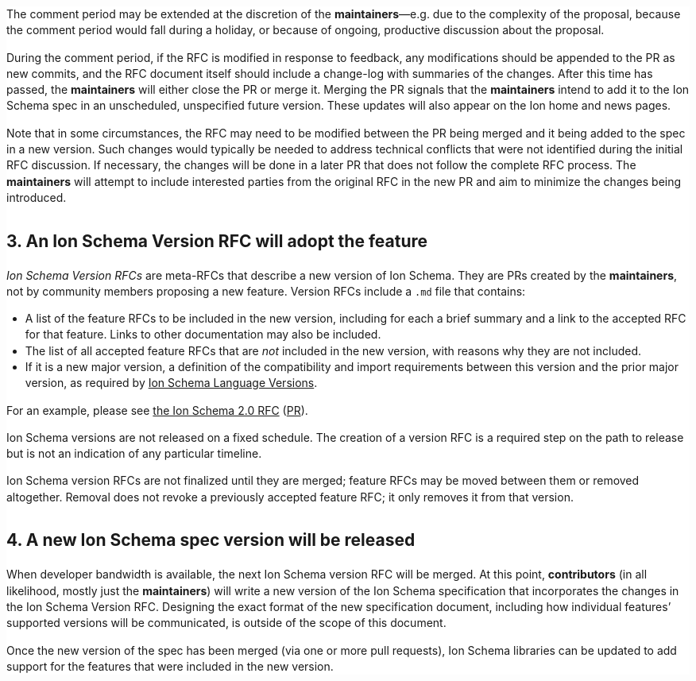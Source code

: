 The comment period may be extended at the discretion of the **maintainers**—e.g. due to the complexity of the proposal, because the comment period would fall during a holiday, or because of ongoing, productive discussion about the proposal.

During the comment period, if the RFC is modified in response to feedback, any modifications should be appended to the PR as new commits, and the RFC document itself should include a change-log with summaries of the changes.
After this time has passed, the **maintainers** will either close the PR or merge it. Merging the PR signals that the **maintainers** intend to add it to the Ion Schema spec in an unscheduled, unspecified future version. These updates will also appear on the Ion home and news pages.

Note that in some circumstances, the RFC may need to be modified between the PR being merged and it being added to the spec in a new version. Such changes would typically be needed to address technical conflicts that were not identified during the initial RFC discussion. If necessary, the changes will be done in a later PR that does not follow the complete RFC process. The **maintainers** will attempt to include interested parties from the original RFC in the new PR and aim to minimize the changes being introduced.

## 3. An Ion Schema Version RFC will adopt the feature

*Ion Schema Version RFCs* are meta-RFCs that describe a new version of Ion Schema. They are PRs created by the **maintainers**, not by community members proposing a new feature. Version RFCs include a `.md` file that contains:

* A list of the feature RFCs to be included in the new version, including for each a brief summary and a link to the accepted RFC for that feature. Links to other documentation may also be included.
* The list of all accepted feature RFCs that are *not* included in the new version, with reasons why they are not included.
* If it is a new major version, a definition of the compatibility and import requirements between this version and the prior major version, as required by [Ion Schema Language Versions](https://quip-amazon.com/WxDyAMCsxccV).

For an example, please see [the Ion Schema 2.0 RFC](https://github.com/amazon-ion/ion-schema/blob/208165adb10c889949252e7ccd926862bfe60019/rfcs/ion_schema_2_0/ion_schema_2_0.md) ([PR](https://github.com/amazon-ion/ion-schema/pull/69)).

Ion Schema versions are not released on a fixed schedule. The creation of a version RFC is a required step on the path to release but is not an indication of any particular timeline.

Ion Schema version RFCs are not finalized until they are merged; feature RFCs may be moved between them or removed altogether. Removal does not revoke a previously accepted feature RFC; it only removes it from that version.

## 4. A new Ion Schema spec version will be released

When developer bandwidth is available, the next Ion Schema version RFC will be merged. At this point, **contributors** (in all likelihood, mostly just the **maintainers**) will write a new version of the Ion Schema specification that incorporates the changes in the Ion Schema Version RFC. Designing the exact format of the new specification document, including how individual features’ supported versions will be communicated, is outside of the scope of this document.

Once the new version of the spec has been merged (via one or more pull requests), Ion Schema libraries can be updated to add support for the features that were included in the new version.
